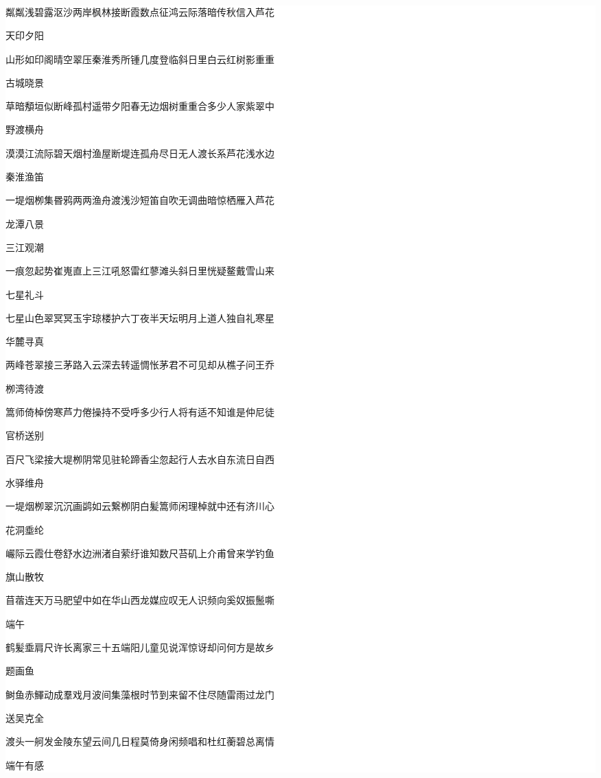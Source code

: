 粼粼浅碧露沤沙两岸枫林接断霞数点征鸿云际落暗传秋信入芦花  

天印夕阳  

山形如印阁晴空翠压秦淮秀所锺几度登临斜日里白云红树影重重  

古城晓景  

草暗頺垣似断峰孤村遥带夕阳春无边烟树重重合多少人家紫翠中  

野渡横舟  

漠漠江流际碧天烟村渔屋断堤连孤舟尽日无人渡长系芦花浅水边  

秦淮渔笛  

一堤烟栁集昬鸦两两渔舟渡浅沙短笛自吹无调曲暗惊栖雁入芦花  

龙潭八景  

三江观潮  

一痕忽起势崔嵬直上三江吼怒雷红蓼滩头斜日里恍疑鳌戴雪山来  

七星礼斗  

七星山色翠冥冥玉宇琼楼护六丁夜半天坛明月上道人独自礼寒星  

华麓寻真  

两峰苍翠接三茅路入云深去转遥惆怅茅君不可见却从樵子问王乔  

栁湾待渡  

篙师倚棹傍寒芦力倦操持不受呼多少行人将有适不知谁是仲尼徒  

官桥送别  

百尺飞梁接大堤栁阴常见驻轮蹄香尘忽起行人去水自东流日自西  

水驿维舟  

一堤烟栁翠沉沉画鹢如云繋栁阴白髪篙师闲理棹就中还有济川心  

花洞埀纶  

巗际云霞仕卷舒水边洲渚自萦纡谁知数尺苔矶上介甫曾来学钓鱼  

旗山散牧  

苜蓿连天万马肥望中如在华山西龙媒应叹无人识频向奚奴振鬛嘶  

端午  

鹤髪埀肩尺许长离家三十五端阳儿童见说浑惊讶却问何方是故乡  

题画鱼  

鲥鱼赤鯶动成羣戏月波间集藻根时节到来留不住尽随雷雨过龙门  

送吴克全  

渡头一舸发金陵东望云间几日程莫倚身闲频唱和杜红蘅碧总离情  

端午有感  
